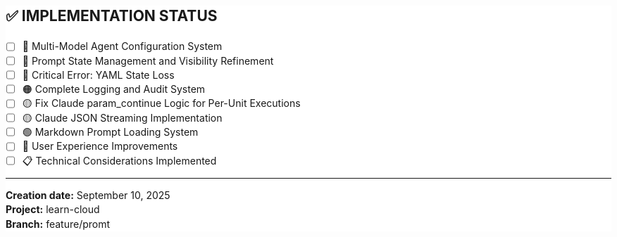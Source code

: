 
## ✅ IMPLEMENTATION STATUS

- [ ] 🔴 Multi-Model Agent Configuration System
- [ ] 🔴 Prompt State Management and Visibility Refinement
- [ ] 🔴 Critical Error: YAML State Loss
- [ ] 🟠 Complete Logging and Audit System  
- [ ] 🟡 Fix Claude param_continue Logic for Per-Unit Executions
- [ ] 🟡 Claude JSON Streaming Implementation
- [ ] 🟢 Markdown Prompt Loading System
- [ ] 🔵 User Experience Improvements
- [ ] 📋 Technical Considerations Implemented

---

**Creation date:** September 10, 2025  
**Project:** learn-cloud  
**Branch:** feature/promt
